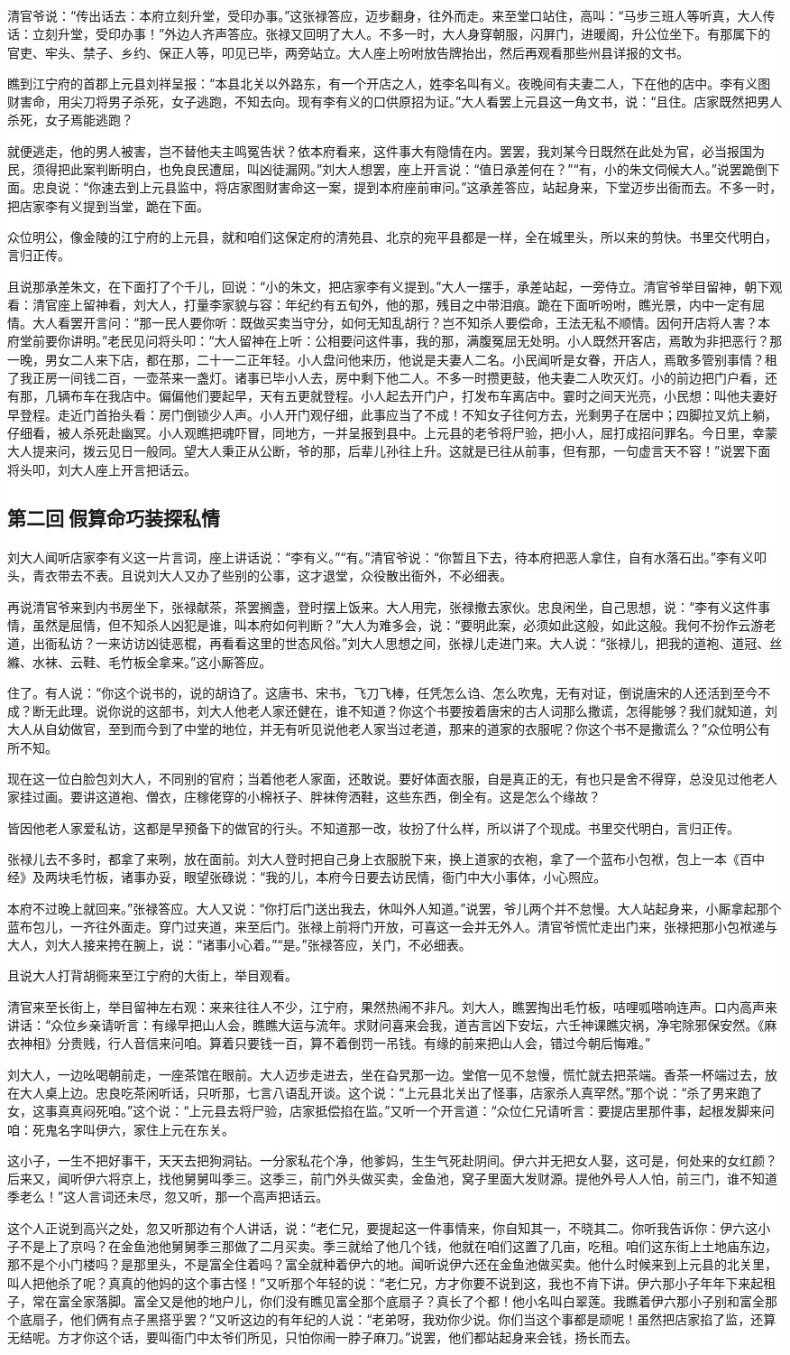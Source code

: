 清官爷说：“传出话去：本府立刻升堂，受印办事。”这张禄答应，迈步翻身，往外而走。来至堂口站住，高叫：“马步三班人等听真，大人传话：立刻升堂，受印办事！”外边人齐声答应。张禄又回明了大人。不多一时，大人身穿朝服，闪屏门，进暖阁，升公位坐下。有那属下的官吏、牢头、禁子、乡约、保正人等，叩见已毕，两旁站立。大人座上吩咐放告牌抬出，然后再观看那些州县详报的文书。  

瞧到江宁府的首郡上元县刘祥呈报：“本县北关以外路东，有一个开店之人，姓李名叫有义。夜晚间有夫妻二人，下在他的店中。李有义图财害命，用尖刀将男子杀死，女子逃跑，不知去向。现有李有义的口供原招为证。”大人看罢上元县这一角文书，说：“且住。店家既然把男人杀死，女子焉能逃跑？  

就便逃走，他的男人被害，岂不替他夫主鸣冤告状？依本府看来，这件事大有隐情在内。罢罢，我刘某今日既然在此处为官，必当报国为民，须得把此案判断明白，也免良民遭屈，叫凶徒漏网。”刘大人想罢，座上开言说：“值日承差何在？”“有，小的朱文伺候大人。”说罢跪倒下面。忠良说：“你速去到上元县监中，将店家图财害命这一案，提到本府座前审问。”这承差答应，站起身来，下堂迈步出衙而去。不多一时，把店家李有义提到当堂，跪在下面。  

众位明公，像金陵的江宁府的上元县，就和咱们这保定府的清苑县、北京的宛平县都是一样，全在城里头，所以来的剪快。书里交代明白，言归正传。  

且说那承差朱文，在下面打了个千儿，回说：“小的朱文，把店家李有义提到。”大人一摆手，承差站起，一旁侍立。清官爷举目留神，朝下观看：清官座上留神看，刘大人，打量李家貌与容：年纪约有五旬外，他的那，残目之中带泪痕。跪在下面听吩咐，瞧光景，内中一定有屈情。大人看罢开言问：“那一民人要你听：既做买卖当守分，如何无知乱胡行？岂不知杀人要偿命，王法无私不顺情。因何开店将人害？本府堂前要你讲明。”老民见问将头叩：“大人留神在上听：公相要问这件事，我的那，满腹冤屈无处明。小人既然开客店，焉敢为非把恶行？那一晚，男女二人来下店，都在那，二十一二正年轻。小人盘问他来历，他说是夫妻人二名。小民闻听是女眷，开店人，焉敢多管别事情？租了我正房一间钱二百，一壶茶来一盏灯。诸事已毕小人去，房中剩下他二人。不多一时攒更鼓，他夫妻二人吹灭灯。小的前边把门户看，还有那，几辆布车在我店中。偏偏他们要起早，天有五更就登程。小人起去开门户，打发布车离店中。霎时之间天光亮，小民想：叫他夫妻好早登程。走近门首抬头看：房门倒锁少人声。小人开门观仔细，此事应当了不成！不知女子往何方去，光剩男子在居中；四脚拉叉炕上躺，仔细看，被人杀死赴幽冥。小人观瞧把魂吓冒，同地方，一并呈报到县中。上元县的老爷将尸验，把小人，屈打成招问罪名。今日里，幸蒙大人提来问，拨云见日一般同。望大人秉正从公断，爷的那，后辈儿孙往上升。这就是已往从前事，但有那，一句虚言天不容！”说罢下面将头叩，刘大人座上开言把话云。  

## 第二回    假算命巧装探私情  

刘大人闻听店家李有义这一片言词，座上讲话说：“李有义。”“有。”清官爷说：“你暂且下去，待本府把恶人拿住，自有水落石出。”李有义叩头，青衣带去不表。且说刘大人又办了些别的公事，这才退堂，众役散出衙外，不必细表。  

再说清官爷来到内书房坐下，张禄献茶，茶罢搁盏，登时摆上饭来。大人用完，张禄撤去家伙。忠良闲坐，自己思想，说：“李有义这件事情，虽然是屈情，但不知杀人凶犯是谁，叫本府如何判断？”大人为难多会，说：“要明此案，必须如此这般，如此这般。我何不扮作云游老道，出衙私访？一来访访凶徒恶棍，再看看这里的世态风俗。”刘大人思想之间，张禄儿走进门来。大人说：“张禄儿，把我的道袍、道冠、丝縧、水袜、云鞋、毛竹板全拿来。”这小厮答应。  

住了。有人说：“你这个说书的，说的胡诌了。这唐书、宋书，飞刀飞棒，任凭怎么诌、怎么吹鬼，无有对证，倒说唐宋的人还活到至今不成？断无此理。说你说的这部书，刘大人他老人家还健在，谁不知道？你这个书要按着唐宋的古人词那么撒谎，怎得能够？我们就知道，刘大人从自幼做官，至到而今到了中堂的地位，并无有听见说他老人家当过老道，那来的道家的衣服呢？你这个书不是撒谎么？”众位明公有所不知。  

现在这一位白脸包刘大人，不同别的官府；当着他老人家面，还敢说。要好体面衣服，自是真正的无，有也只是舍不得穿，总没见过他老人家挂过画。要讲这道袍、僧衣，庄稼佬穿的小棉袄子、胖袜侉洒鞋，这些东西，倒全有。这是怎么个缘故？  

皆因他老人家爱私访，这都是早预备下的做官的行头。不知道那一改，妆扮了什么样，所以讲了个现成。书里交代明白，言归正传。  

张禄儿去不多时，都拿了来咧，放在面前。刘大人登时把自己身上衣服脱下来，换上道家的衣袍，拿了一个蓝布小包袱，包上一本《百中经》及两块毛竹板，诸事办妥，眼望张碌说：“我的儿，本府今日要去访民情，衙门中大小事体，小心照应。  

本府不过晚上就回来。”张禄答应。大人又说：“你打后门送出我去，休叫外人知道。”说罢，爷儿两个并不怠慢。大人站起身来，小厮拿起那个蓝布包儿，一齐往外面走。穿门过夹道，来至后门。张禄上前将门开放，可喜这一会并无外人。清官爷慌忙走出门来，张禄把那小包袱递与大人，刘大人接来挎在腕上，说：“诸事小心着。”“是。”张禄答应，关门，不必细表。  

且说大人打背胡衕来至江宁府的大街上，举目观看。  

清官来至长街上，举目留神左右观：来来往往人不少，江宁府，果然热闹不非凡。刘大人，瞧罢掏出毛竹板，咭哩呱嗒响连声。口内高声来讲话：“众位乡亲请听言：有缘早把山人会，瞧瞧大运与流年。求财问喜来会我，道吉言凶下安坛，六壬神课瞧灾祸，净宅除邪保安然。《麻衣神相》分贵贱，行人音信来问咱。算着只要钱一百，算不着倒罚一吊钱。有缘的前来把山人会，错过今朝后悔难。”  

刘大人，一边吆喝朝前走，一座茶馆在眼前。大人迈步走进去，坐在旮旯那一边。堂倌一见不怠慢，慌忙就去把茶端。香茶一杯端过去，放在大人桌上边。忠良吃茶闲听话，只听那，七言八语乱开谈。这个说：“上元县北关出了怪事，店家杀人真罕然。”那个说：“杀了男来跑了女，这事真真闷死咱。”这个说：“上元县去将尸验，店家抵偿掐在监。”又听一个开言道：“众位仁兄请听言：要提店里那件事，起根发脚来问咱：死鬼名字叫伊六，家住上元在东关。  

这小子，一生不把好事干，天天去把狗洞钻。一分家私花个净，他爹妈，生生气死赴阴间。伊六并无把女人娶，这可是，何处来的女红颜？后来又，闻听伊六将京上，找他舅舅叫季三。这季三，前门外头做买卖，金鱼池，窝子里面大发财源。提他外号人人怕，前三门，谁不知道季老么！”这人言词还未尽，忽又听，那一个高声把话云。  

这个人正说到高兴之处，忽又听那边有个人讲话，说：“老仁兄，要提起这一件事情来，你自知其一，不晓其二。你听我告诉你：伊六这小子不是上了京吗？在金鱼池他舅舅季三那做了二月买卖。季三就给了他几个钱，他就在咱们这置了几亩，吃租。咱们这东街上土地庙东边，那不是个小门楼吗？是那里头，不是富全住着吗？富全就种着伊六的地。闻听说伊六还在金鱼池做买卖。他什么时候来到上元县的北关里，叫人把他杀了呢？真真的他妈的这个事古怪！”又听那个年轻的说：“老仁兄，方才你要不说到这，我也不肯下讲。伊六那小子年年下来起租子，常在富全家落脚。富全又是他的地户儿，你们没有瞧见富全那个底扇子？真长了个都！他小名叫白翠莲。我瞧着伊六那小子别和富全那个底扇子，他们俩有点子黑搭乎罢？”又听这边的有年纪的人说：“老弟呀，我劝你少说。你们当这个事都是顽呢！虽然把店家掐了监，还算无结呢。方才你这个话，要叫衙门中太爷们所见，只怕你闹一脖子麻刀。”说罢，他们都站起身来会钱，扬长而去。  
